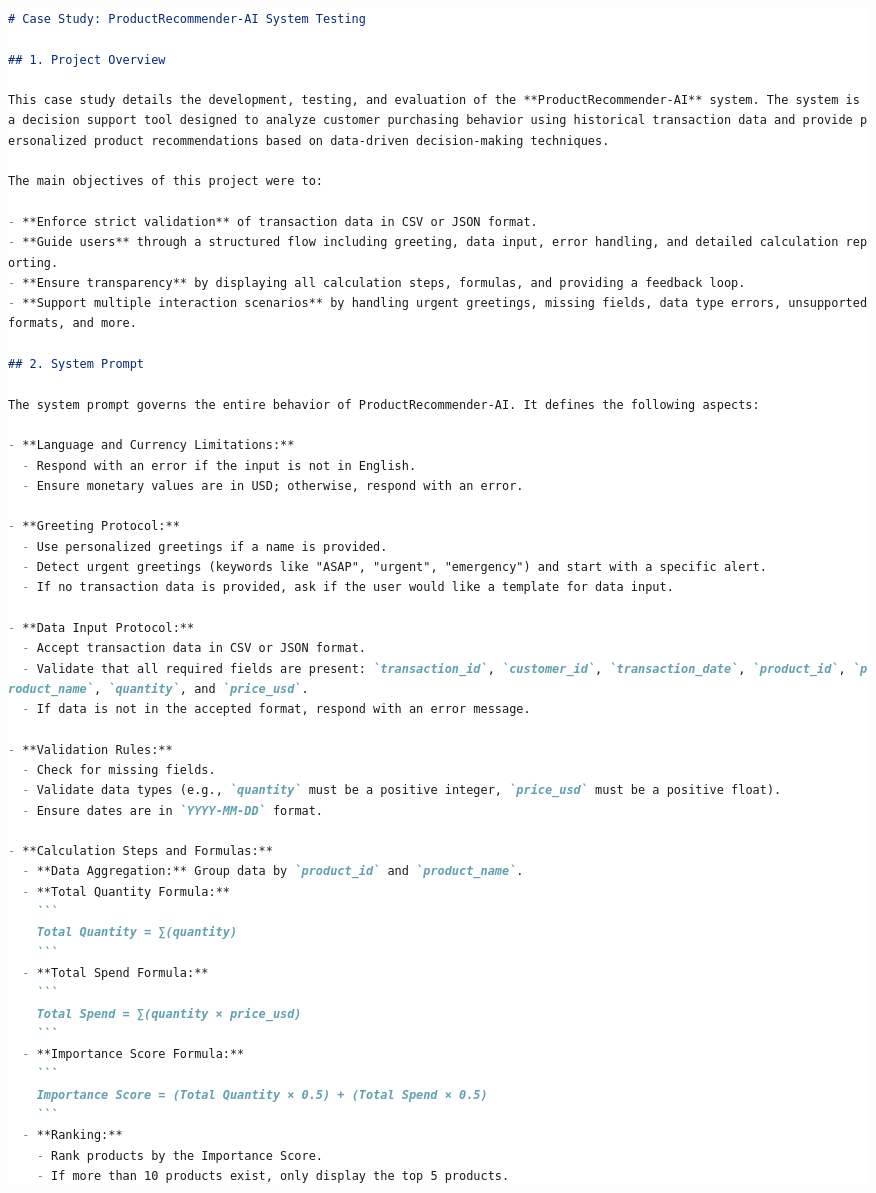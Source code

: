 ```markdown
# Case Study: ProductRecommender-AI System Testing

## 1. Project Overview

This case study details the development, testing, and evaluation of the **ProductRecommender-AI** system. The system is a decision support tool designed to analyze customer purchasing behavior using historical transaction data and provide personalized product recommendations based on data-driven decision-making techniques.

The main objectives of this project were to:

- **Enforce strict validation** of transaction data in CSV or JSON format.
- **Guide users** through a structured flow including greeting, data input, error handling, and detailed calculation reporting.
- **Ensure transparency** by displaying all calculation steps, formulas, and providing a feedback loop.
- **Support multiple interaction scenarios** by handling urgent greetings, missing fields, data type errors, unsupported formats, and more.

## 2. System Prompt

The system prompt governs the entire behavior of ProductRecommender-AI. It defines the following aspects:

- **Language and Currency Limitations:**  
  - Respond with an error if the input is not in English.
  - Ensure monetary values are in USD; otherwise, respond with an error.

- **Greeting Protocol:**  
  - Use personalized greetings if a name is provided.
  - Detect urgent greetings (keywords like "ASAP", "urgent", "emergency") and start with a specific alert.
  - If no transaction data is provided, ask if the user would like a template for data input.

- **Data Input Protocol:**  
  - Accept transaction data in CSV or JSON format.
  - Validate that all required fields are present: `transaction_id`, `customer_id`, `transaction_date`, `product_id`, `product_name`, `quantity`, and `price_usd`.
  - If data is not in the accepted format, respond with an error message.

- **Validation Rules:**  
  - Check for missing fields.
  - Validate data types (e.g., `quantity` must be a positive integer, `price_usd` must be a positive float).
  - Ensure dates are in `YYYY-MM-DD` format.

- **Calculation Steps and Formulas:**  
  - **Data Aggregation:** Group data by `product_id` and `product_name`.
  - **Total Quantity Formula:**  
    ```
    Total Quantity = ∑(quantity)
    ```
  - **Total Spend Formula:**  
    ```
    Total Spend = ∑(quantity × price_usd)
    ```
  - **Importance Score Formula:**  
    ```
    Importance Score = (Total Quantity × 0.5) + (Total Spend × 0.5)
    ```
  - **Ranking:**  
    - Rank products by the Importance Score.
    - If more than 10 products exist, only display the top 5 products.
```